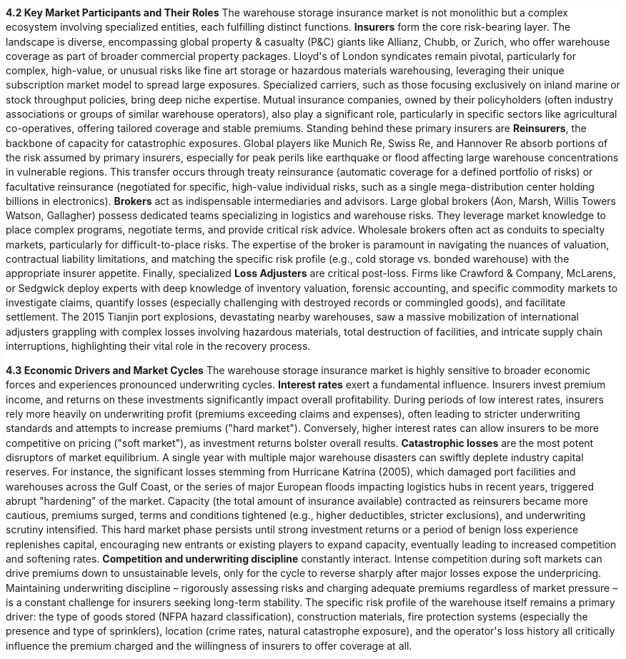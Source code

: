 **4.2 Key Market Participants and Their Roles** The warehouse storage insurance market is not monolithic but a complex ecosystem involving specialized entities, each fulfilling distinct functions. **Insurers** form the core risk-bearing layer. The landscape is diverse, encompassing global property & casualty (P&C) giants like Allianz, Chubb, or Zurich, who offer warehouse coverage as part of broader commercial property packages. Lloyd's of London syndicates remain pivotal, particularly for complex, high-value, or unusual risks like fine art storage or hazardous materials warehousing, leveraging their unique subscription market model to spread large exposures. Specialized carriers, such as those focusing exclusively on inland marine or stock throughput policies, bring deep niche expertise. Mutual insurance companies, owned by their policyholders (often industry associations or groups of similar warehouse operators), also play a significant role, particularly in specific sectors like agricultural co-operatives, offering tailored coverage and stable premiums. Standing behind these primary insurers are **Reinsurers**, the backbone of capacity for catastrophic exposures. Global players like Munich Re, Swiss Re, and Hannover Re absorb portions of the risk assumed by primary insurers, especially for peak perils like earthquake or flood affecting large warehouse concentrations in vulnerable regions. This transfer occurs through treaty reinsurance (automatic coverage for a defined portfolio of risks) or facultative reinsurance (negotiated for specific, high-value individual risks, such as a single mega-distribution center holding billions in electronics). **Brokers** act as indispensable intermediaries and advisors. Large global brokers (Aon, Marsh, Willis Towers Watson, Gallagher) possess dedicated teams specializing in logistics and warehouse risks. They leverage market knowledge to place complex programs, negotiate terms, and provide critical risk advice. Wholesale brokers often act as conduits to specialty markets, particularly for difficult-to-place risks. The expertise of the broker is paramount in navigating the nuances of valuation, contractual liability limitations, and matching the specific risk profile (e.g., cold storage vs. bonded warehouse) with the appropriate insurer appetite. Finally, specialized **Loss Adjusters** are critical post-loss. Firms like Crawford & Company, McLarens, or Sedgwick deploy experts with deep knowledge of inventory valuation, forensic accounting, and specific commodity markets to investigate claims, quantify losses (especially challenging with destroyed records or commingled goods), and facilitate settlement. The 2015 Tianjin port explosions, devastating nearby warehouses, saw a massive mobilization of international adjusters grappling with complex losses involving hazardous materials, total destruction of facilities, and intricate supply chain interruptions, highlighting their vital role in the recovery process.

**4.3 Economic Drivers and Market Cycles** The warehouse storage insurance market is highly sensitive to broader economic forces and experiences pronounced underwriting cycles. **Interest rates** exert a fundamental influence. Insurers invest premium income, and returns on these investments significantly impact overall profitability. During periods of low interest rates, insurers rely more heavily on underwriting profit (premiums exceeding claims and expenses), often leading to stricter underwriting standards and attempts to increase premiums ("hard market"). Conversely, higher interest rates can allow insurers to be more competitive on pricing ("soft market"), as investment returns bolster overall results. **Catastrophic losses** are the most potent disruptors of market equilibrium. A single year with multiple major warehouse disasters can swiftly deplete industry capital reserves. For instance, the significant losses stemming from Hurricane Katrina (2005), which damaged port facilities and warehouses across the Gulf Coast, or the series of major European floods impacting logistics hubs in recent years, triggered abrupt "hardening" of the market. Capacity (the total amount of insurance available) contracted as reinsurers became more cautious, premiums surged, terms and conditions tightened (e.g., higher deductibles, stricter exclusions), and underwriting scrutiny intensified. This hard market phase persists until strong investment returns or a period of benign loss experience replenishes capital, encouraging new entrants or existing players to expand capacity, eventually leading to increased competition and softening rates. **Competition and underwriting discipline** constantly interact. Intense competition during soft markets can drive premiums down to unsustainable levels, only for the cycle to reverse sharply after major losses expose the underpricing. Maintaining underwriting discipline – rigorously assessing risks and charging adequate premiums regardless of market pressure – is a constant challenge for insurers seeking long-term stability. The specific risk profile of the warehouse itself remains a primary driver: the type of goods stored (NFPA hazard classification), construction materials, fire protection systems (especially the presence and type of sprinklers), location (crime rates, natural catastrophe exposure), and the operator's loss history all critically influence the premium charged and the willingness of insurers to offer coverage at all.
